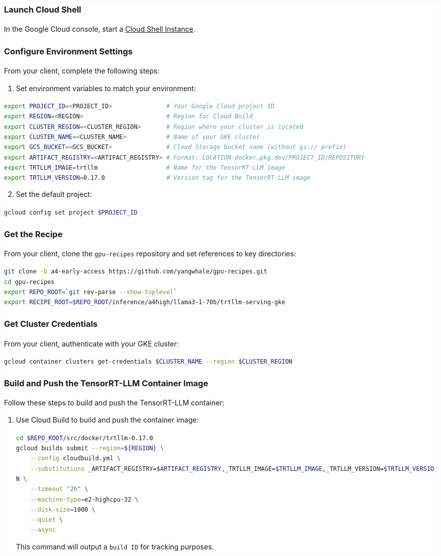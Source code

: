 ### Launch Cloud Shell

In the Google Cloud console, start a [Cloud Shell Instance](https://console.cloud.google.com/?cloudshell=true).

### Configure Environment Settings

From your client, complete the following steps:

1. Set environment variables to match your environment:

  ```bash
  export PROJECT_ID=<PROJECT_ID>               # Your Google Cloud project ID
  export REGION=<REGION>                       # Region for Cloud Build
  export CLUSTER_REGION=<CLUSTER_REGION>       # Region where your cluster is located
  export CLUSTER_NAME=<CLUSTER_NAME>           # Name of your GKE cluster
  export GCS_BUCKET=<GCS_BUCKET>               # Cloud Storage bucket name (without gs:// prefix)
  export ARTIFACT_REGISTRY=<ARTIFACT_REGISTRY> # Format: LOCATION-docker.pkg.dev/PROJECT_ID/REPOSITORY
  export TRTLLM_IMAGE=trtllm                   # Name for the TensorRT-LLM image
  export TRTLLM_VERSION=0.17.0                 # Version tag for the TensorRT-LLM image
  ```

2. Set the default project:

  ```bash
  gcloud config set project $PROJECT_ID
  ```

### Get the Recipe

From your client, clone the `gpu-recipes` repository and set references to key directories:

```bash
git clone -b a4-early-access https://github.com/yangwhale/gpu-recipes.git
cd gpu-recipes
export REPO_ROOT=`git rev-parse --show-toplevel`
export RECIPE_ROOT=$REPO_ROOT/inference/a4high/llama3-1-70b/trtllm-serving-gke
```

### Get Cluster Credentials

From your client, authenticate with your GKE cluster:

```bash
gcloud container clusters get-credentials $CLUSTER_NAME --region $CLUSTER_REGION
```

### Build and Push the TensorRT-LLM Container Image

Follow these steps to build and push the TensorRT-LLM container:

1. Use Cloud Build to build and push the container image:

    ```bash
    cd $REPO_ROOT/src/docker/trtllm-0.17.0
    gcloud builds submit --region=${REGION} \
        --config cloudbuild.yml \
        --substitutions _ARTIFACT_REGISTRY=$ARTIFACT_REGISTRY,_TRTLLM_IMAGE=$TRTLLM_IMAGE,_TRTLLM_VERSION=$TRTLLM_VERSION \
        --timeout "2h" \
        --machine-type=e2-highcpu-32 \
        --disk-size=1000 \
        --quiet \
        --async
    ```
    This command will output a `build ID` for tracking purposes.
